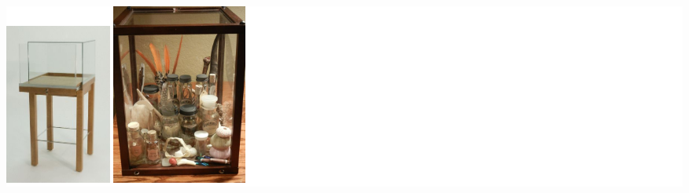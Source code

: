 <img src="/images/display3.jpeg" alt="display3" height="200">
<img src="/images/display5.jpeg" alt="display5" height="225">